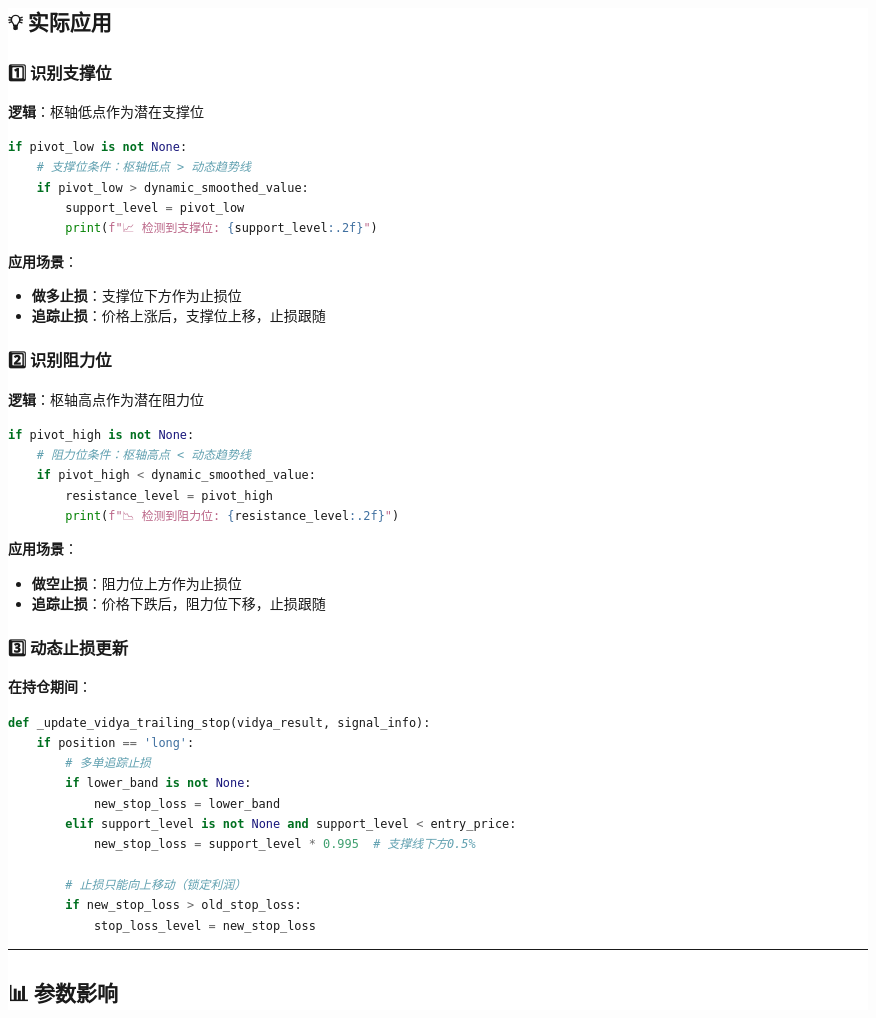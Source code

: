 ## 💡 实际应用

### 1️⃣ 识别支撑位

**逻辑**：枢轴低点作为潜在支撑位

```python
if pivot_low is not None:
    # 支撑位条件：枢轴低点 > 动态趋势线
    if pivot_low > dynamic_smoothed_value:
        support_level = pivot_low
        print(f"📈 检测到支撑位: {support_level:.2f}")
```

**应用场景**：
- **做多止损**：支撑位下方作为止损位
- **追踪止损**：价格上涨后，支撑位上移，止损跟随

### 2️⃣ 识别阻力位

**逻辑**：枢轴高点作为潜在阻力位

```python
if pivot_high is not None:
    # 阻力位条件：枢轴高点 < 动态趋势线
    if pivot_high < dynamic_smoothed_value:
        resistance_level = pivot_high
        print(f"📉 检测到阻力位: {resistance_level:.2f}")
```

**应用场景**：
- **做空止损**：阻力位上方作为止损位
- **追踪止损**：价格下跌后，阻力位下移，止损跟随

### 3️⃣ 动态止损更新

**在持仓期间**：

```python
def _update_vidya_trailing_stop(vidya_result, signal_info):
    if position == 'long':
        # 多单追踪止损
        if lower_band is not None:
            new_stop_loss = lower_band
        elif support_level is not None and support_level < entry_price:
            new_stop_loss = support_level * 0.995  # 支撑线下方0.5%
        
        # 止损只能向上移动（锁定利润）
        if new_stop_loss > old_stop_loss:
            stop_loss_level = new_stop_loss
```

---

## 📊 参数影响
